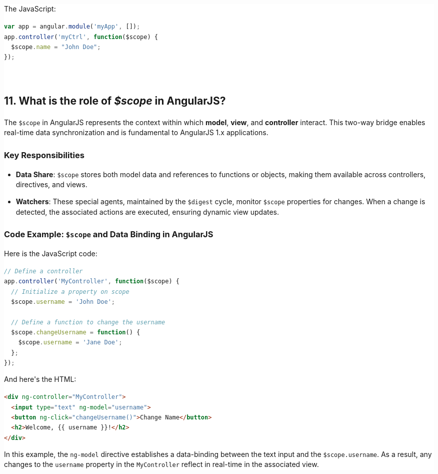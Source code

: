The JavaScript:

```javascript
var app = angular.module('myApp', []);
app.controller('myCtrl', function($scope) {
  $scope.name = "John Doe";
});
```
<br>

## 11. What is the role of _$scope_ in AngularJS?

The `$scope` in AngularJS represents the context within which **model**, **view**, and **controller** interact. This two-way bridge enables real-time data synchronization and is fundamental to AngularJS 1.x applications.

### Key Responsibilities

- **Data Share**: `$scope` stores both model data and references to functions or objects, making them available across controllers, directives, and views.

- **Watchers**: These special agents, maintained by the `$digest` cycle, monitor `$scope` properties for changes. When a change is detected, the associated actions are executed, ensuring dynamic view updates.

### Code Example: `$scope` and Data Binding in AngularJS

Here is the JavaScript code:

```javascript
// Define a controller
app.controller('MyController', function($scope) {
  // Initialize a property on scope
  $scope.username = 'John Doe';

  // Define a function to change the username
  $scope.changeUsername = function() {
    $scope.username = 'Jane Doe';
  };
});
```

And here's the HTML:

```html
<div ng-controller="MyController">
  <input type="text" ng-model="username">
  <button ng-click="changeUsername()">Change Name</button>
  <h2>Welcome, {{ username }}!</h2>
</div>
```

In this example, the `ng-model` directive establishes a data-binding between the text input and the `$scope.username`. As a result, any changes to the `username` property in the `MyController` reflect in real-time in the associated view.
<br>

